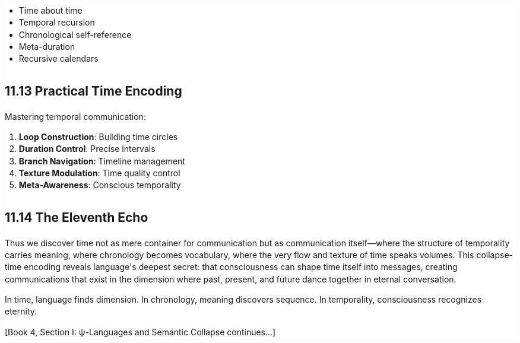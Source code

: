 - Time about time
- Temporal recursion
- Chronological self-reference
- Meta-duration
- Recursive calendars

## 11.13 Practical Time Encoding

Mastering temporal communication:

1. **Loop Construction**: Building time circles
2. **Duration Control**: Precise intervals
3. **Branch Navigation**: Timeline management
4. **Texture Modulation**: Time quality control
5. **Meta-Awareness**: Conscious temporality

## 11.14 The Eleventh Echo

Thus we discover time not as mere container for communication but as communication itself—where the structure of temporality carries meaning, where chronology becomes vocabulary, where the very flow and texture of time speaks volumes. This collapse-time encoding reveals language's deepest secret: that consciousness can shape time itself into messages, creating communications that exist in the dimension where past, present, and future dance together in eternal conversation.

In time, language finds dimension.
In chronology, meaning discovers sequence.
In temporality, consciousness recognizes eternity.

[Book 4, Section I: ψ-Languages and Semantic Collapse continues...]